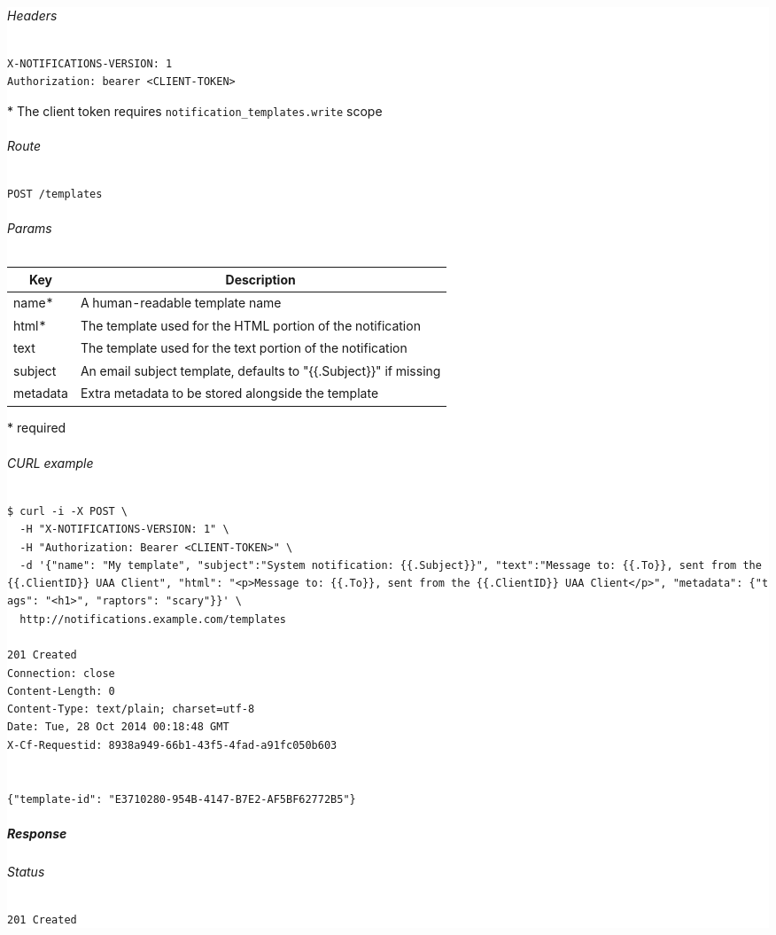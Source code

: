###### Headers
```
X-NOTIFICATIONS-VERSION: 1
Authorization: bearer <CLIENT-TOKEN>
```
\* The client token requires `notification_templates.write` scope

###### Route
```
POST /templates
```
###### Params

| Key      | Description                                                      |
| -------- | -----------------------------------------------------------------|
| name\*   | A human-readable template name                                   |
| html\*   | The template used for the HTML portion of the notification       |
| text     | The template used for the text portion of the notification       |
| subject  | An email subject template, defaults to "{{.Subject}}" if missing |
| metadata | Extra metadata to be stored alongside the template               |

\* required

###### CURL example
```
$ curl -i -X POST \
  -H "X-NOTIFICATIONS-VERSION: 1" \
  -H "Authorization: Bearer <CLIENT-TOKEN>" \
  -d '{"name": "My template", "subject":"System notification: {{.Subject}}", "text":"Message to: {{.To}}, sent from the {{.ClientID}} UAA Client", "html": "<p>Message to: {{.To}}, sent from the {{.ClientID}} UAA Client</p>", "metadata": {"tags": "<h1>", "raptors": "scary"}}' \
  http://notifications.example.com/templates

201 Created
Connection: close
Content-Length: 0
Content-Type: text/plain; charset=utf-8
Date: Tue, 28 Oct 2014 00:18:48 GMT
X-Cf-Requestid: 8938a949-66b1-43f5-4fad-a91fc050b603


{"template-id": "E3710280-954B-4147-B7E2-AF5BF62772B5"}
```

##### Response

###### Status
```
201 Created
```
